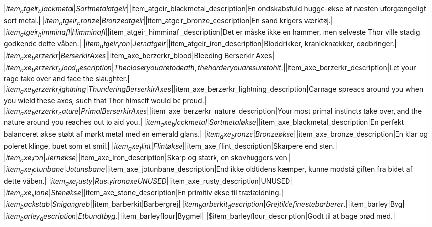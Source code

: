 |$item_atgeir_blackmetal|Sortmetalatgeir|
|$item_atgeir_blackmetal_description|En ondskabsfuld hugge-økse af næsten uforgængeligt sort metal.|
|$item_atgeir_bronze|Bronzeatgeir|
|$item_atgeir_bronze_description|En sand krigers værktøj.|
|$item_atgeir_himminafl|Himminafl|
|$item_atgeir_himminafl_description|Det er måske ikke en hammer, men selveste Thor ville stadig godkende dette våben.|
|$item_atgeir_iron|Jernatgeir|
|$item_atgeir_iron_description|Bloddrikker, kranieknækker, dødbringer.|
|$item_axe_berzerkr|Berserkir Axes|
|$item_axe_berzerkr_blood|Bleeding Berserkir Axes|
|$item_axe_berzerkr_blood_description|The closer you are to death, the harder you are sure to hit.|
|$item_axe_berzerkr_description|Let your rage take over and face the slaughter.|
|$item_axe_berzerkr_lightning|Thundering Berserkir Axes|
|$item_axe_berzerkr_lightning_description|Carnage spreads around you when you wield these axes, such that Thor himself would be proud.|
|$item_axe_berzerkr_nature|Primal Berserkir Axes|
|$item_axe_berzerkr_nature_description|Your most primal instincts take over, and the nature around you reaches out to aid you.|
|$item_axe_blackmetal|Sortmetaløkse|
|$item_axe_blackmetal_description|En perfekt balanceret økse støbt af mørkt metal med en emerald glans.|
|$item_axe_bronze|Bronzeøkse|
|$item_axe_bronze_description|En klar og poleret klinge, buet som et smil.|
|$item_axe_flint|Flintøkse|
|$item_axe_flint_description|Skarpere end sten.|
|$item_axe_iron|Jernøkse|
|$item_axe_iron_description|Skarp og stærk, en skovhuggers ven.|
|$item_axe_jotunbane|Jotunsbane|
|$item_axe_jotunbane_description|End ikke oldtidens kæmper, kunne modstå giften fra bidet af dette våben.|
|$item_axe_rusty|Rusty iron axe UNUSED|
|$item_axe_rusty_description|UNUSED|
|$item_axe_stone|Stenøkse|
|$item_axe_stone_description|En primitiv økse til træfældning.|
|$item_backstab|Snigangreb|
|$item_barberkit|Barbergrej|
|$item_barberkit_description|Grej til de fineste barberer.|
|$item_barley|Byg|
|$item_barley_description|Et bundt byg.|
|$item_barleyflour|Bygmel|
|$item_barleyflour_description|Godt til at bage brød med.|